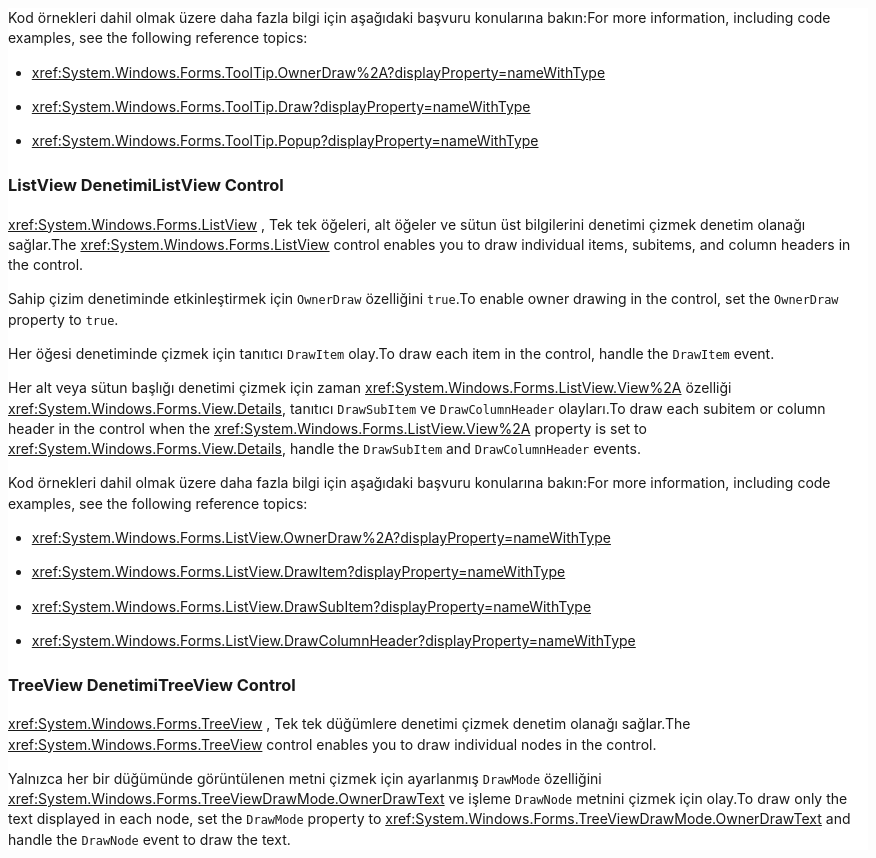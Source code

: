  <span data-ttu-id="22a9e-152">Kod örnekleri dahil olmak üzere daha fazla bilgi için aşağıdaki başvuru konularına bakın:</span><span class="sxs-lookup"><span data-stu-id="22a9e-152">For more information, including code examples, see the following reference topics:</span></span>  
  
-   <xref:System.Windows.Forms.ToolTip.OwnerDraw%2A?displayProperty=nameWithType>  
  
-   <xref:System.Windows.Forms.ToolTip.Draw?displayProperty=nameWithType>  
  
-   <xref:System.Windows.Forms.ToolTip.Popup?displayProperty=nameWithType>  
  
### <a name="listview-control"></a><span data-ttu-id="22a9e-153">ListView Denetimi</span><span class="sxs-lookup"><span data-stu-id="22a9e-153">ListView Control</span></span>  
 <span data-ttu-id="22a9e-154"><xref:System.Windows.Forms.ListView> , Tek tek öğeleri, alt öğeler ve sütun üst bilgilerini denetimi çizmek denetim olanağı sağlar.</span><span class="sxs-lookup"><span data-stu-id="22a9e-154">The <xref:System.Windows.Forms.ListView> control enables you to draw individual items, subitems, and column headers in the control.</span></span>  
  
 <span data-ttu-id="22a9e-155">Sahip çizim denetiminde etkinleştirmek için `OwnerDraw` özelliğini `true`.</span><span class="sxs-lookup"><span data-stu-id="22a9e-155">To enable owner drawing in the control, set the `OwnerDraw` property to `true`.</span></span>  
  
 <span data-ttu-id="22a9e-156">Her öğesi denetiminde çizmek için tanıtıcı `DrawItem` olay.</span><span class="sxs-lookup"><span data-stu-id="22a9e-156">To draw each item in the control, handle the `DrawItem` event.</span></span>  
  
 <span data-ttu-id="22a9e-157">Her alt veya sütun başlığı denetimi çizmek için zaman <xref:System.Windows.Forms.ListView.View%2A> özelliği <xref:System.Windows.Forms.View.Details>, tanıtıcı `DrawSubItem` ve `DrawColumnHeader` olayları.</span><span class="sxs-lookup"><span data-stu-id="22a9e-157">To draw each subitem or column header in the control when the <xref:System.Windows.Forms.ListView.View%2A> property is set to <xref:System.Windows.Forms.View.Details>, handle the `DrawSubItem` and `DrawColumnHeader` events.</span></span>  
  
 <span data-ttu-id="22a9e-158">Kod örnekleri dahil olmak üzere daha fazla bilgi için aşağıdaki başvuru konularına bakın:</span><span class="sxs-lookup"><span data-stu-id="22a9e-158">For more information, including code examples, see the following reference topics:</span></span>  
  
-   <xref:System.Windows.Forms.ListView.OwnerDraw%2A?displayProperty=nameWithType>  
  
-   <xref:System.Windows.Forms.ListView.DrawItem?displayProperty=nameWithType>  
  
-   <xref:System.Windows.Forms.ListView.DrawSubItem?displayProperty=nameWithType>  
  
-   <xref:System.Windows.Forms.ListView.DrawColumnHeader?displayProperty=nameWithType>  
  
### <a name="treeview-control"></a><span data-ttu-id="22a9e-159">TreeView Denetimi</span><span class="sxs-lookup"><span data-stu-id="22a9e-159">TreeView Control</span></span>  
 <span data-ttu-id="22a9e-160"><xref:System.Windows.Forms.TreeView> , Tek tek düğümlere denetimi çizmek denetim olanağı sağlar.</span><span class="sxs-lookup"><span data-stu-id="22a9e-160">The <xref:System.Windows.Forms.TreeView> control enables you to draw individual nodes in the control.</span></span>  
  
 <span data-ttu-id="22a9e-161">Yalnızca her bir düğümünde görüntülenen metni çizmek için ayarlanmış `DrawMode` özelliğini <xref:System.Windows.Forms.TreeViewDrawMode.OwnerDrawText> ve işleme `DrawNode` metnini çizmek için olay.</span><span class="sxs-lookup"><span data-stu-id="22a9e-161">To draw only the text displayed in each node, set the `DrawMode` property to <xref:System.Windows.Forms.TreeViewDrawMode.OwnerDrawText> and handle the `DrawNode` event to draw the text.</span></span>  
  
